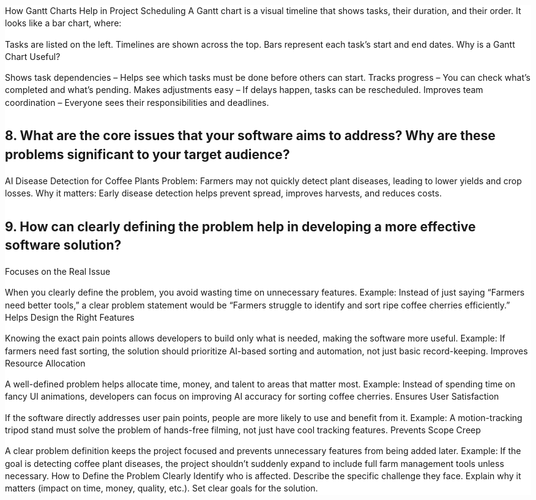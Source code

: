 How Gantt Charts Help in Project Scheduling
A Gantt chart is a visual timeline that shows tasks, their duration, and their order. It looks like a bar chart, where:

Tasks are listed on the left.
Timelines are shown across the top.
Bars represent each task’s start and end dates.
Why is a Gantt Chart Useful?

Shows task dependencies – Helps see which tasks must be done before others can start.
Tracks progress – You can check what’s completed and what’s pending.
Makes adjustments easy – If delays happen, tasks can be rescheduled.
Improves team coordination – Everyone sees their responsibilities and deadlines.

## 8. What are the core issues that your software aims to address? Why are these problems significant to your target audience?
AI Disease Detection for Coffee Plants
Problem: Farmers may not quickly detect plant diseases, leading to lower yields and crop losses.
Why it matters: Early disease detection helps prevent spread, improves harvests, and reduces costs.

## 9. How can clearly defining the problem help in developing a more effective software solution?
Focuses on the Real Issue

When you clearly define the problem, you avoid wasting time on unnecessary features.
Example: Instead of just saying “Farmers need better tools,” a clear problem statement would be “Farmers struggle to identify and sort ripe coffee cherries efficiently.”
Helps Design the Right Features

Knowing the exact pain points allows developers to build only what is needed, making the software more useful.
Example: If farmers need fast sorting, the solution should prioritize AI-based sorting and automation, not just basic record-keeping.
Improves Resource Allocation

A well-defined problem helps allocate time, money, and talent to areas that matter most.
Example: Instead of spending time on fancy UI animations, developers can focus on improving AI accuracy for sorting coffee cherries.
Ensures User Satisfaction

If the software directly addresses user pain points, people are more likely to use and benefit from it.
Example: A motion-tracking tripod stand must solve the problem of hands-free filming, not just have cool tracking features.
Prevents Scope Creep

A clear problem definition keeps the project focused and prevents unnecessary features from being added later.
Example: If the goal is detecting coffee plant diseases, the project shouldn’t suddenly expand to include full farm management tools unless necessary.
How to Define the Problem Clearly
Identify who is affected.
Describe the specific challenge they face.
Explain why it matters (impact on time, money, quality, etc.).
Set clear goals for the solution.
